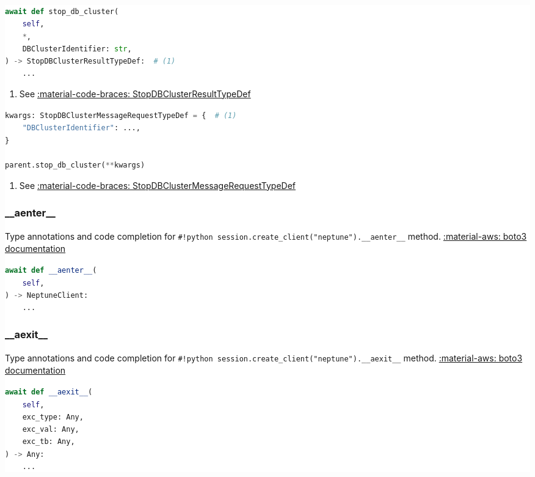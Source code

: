 ```python title="Method definition"
await def stop_db_cluster(
    self,
    *,
    DBClusterIdentifier: str,
) -> StopDBClusterResultTypeDef:  # (1)
    ...
```

1. See [:material-code-braces: StopDBClusterResultTypeDef](./type_defs.md#stopdbclusterresulttypedef) 


```python title="Usage example with kwargs"
kwargs: StopDBClusterMessageRequestTypeDef = {  # (1)
    "DBClusterIdentifier": ...,
}

parent.stop_db_cluster(**kwargs)
```

1. See [:material-code-braces: StopDBClusterMessageRequestTypeDef](./type_defs.md#stopdbclustermessagerequesttypedef) 

### \_\_aenter\_\_



Type annotations and code completion for `#!python session.create_client("neptune").__aenter__` method.
[:material-aws: boto3 documentation](https://boto3.amazonaws.com/v1/documentation/api/latest/reference/services/neptune.html#Neptune.Client.__aenter__)

```python title="Method definition"
await def __aenter__(
    self,
) -> NeptuneClient:
    ...
```


### \_\_aexit\_\_



Type annotations and code completion for `#!python session.create_client("neptune").__aexit__` method.
[:material-aws: boto3 documentation](https://boto3.amazonaws.com/v1/documentation/api/latest/reference/services/neptune.html#Neptune.Client.__aexit__)

```python title="Method definition"
await def __aexit__(
    self,
    exc_type: Any,
    exc_val: Any,
    exc_tb: Any,
) -> Any:
    ...
```
